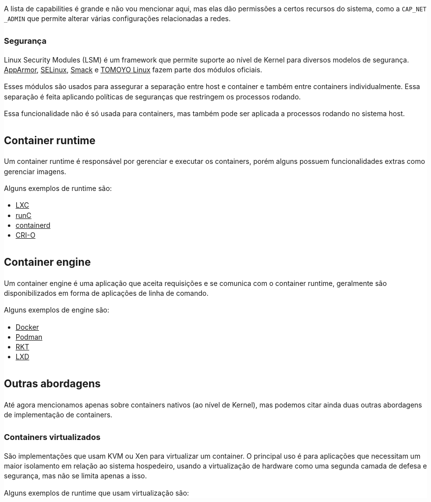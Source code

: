 A lista de capabilities é grande e não vou mencionar aqui, mas elas dão permissões a certos recursos do sistema, como a `CAP_NET_ADMIN` que permite alterar várias configurações relacionadas a redes.

### Segurança

Linux Security Modules (LSM) é um framework que permite suporte ao nível de Kernel para diversos modelos de segurança. [AppArmor](https://en.wikipedia.org/wiki/AppArmor), [SELinux](https://en.wikipedia.org/wiki/SELinux), [Smack](https://en.wikipedia.org/wiki/Smack_(software)) e [TOMOYO Linux](https://en.wikipedia.org/wiki/Tomoyo_Linux) fazem parte dos módulos oficiais.

Esses módulos são usados para assegurar a separação entre host e container e também entre containers individualmente. Essa separação é feita aplicando políticas de seguranças que restringem os processos rodando.

Essa funcionalidade não é só usada para containers, mas também pode ser aplicada a processos rodando no sistema host.

## Container runtime

Um container runtime é responsável por gerenciar e executar os containers, porém alguns possuem funcionalidades extras como gerenciar imagens.

Alguns exemplos de runtime são:

* [LXC](https://linuxcontainers.org/lxc/)
* [runC](https://github.com/opencontainers/runc)
* [containerd](https://containerd.io/)
* [CRI-O](https://cri-o.io/)

## Container engine

Um container engine é uma aplicação que aceita requisições e se comunica com o container runtime, geralmente são disponibilizados em forma de aplicações de linha de comando.

Alguns exemplos de engine são:

* [Docker](https://docs.docker.com/engine/)
* [Podman](https://podman.io/)
* [RKT](https://coreos.com/rkt/)
* [LXD](https://linuxcontainers.org/lxd/)

## Outras abordagens

Até agora mencionamos apenas sobre containers nativos (ao nível de Kernel), mas podemos citar ainda duas outras abordagens de implementação de containers.

### Containers virtualizados

São implementações que usam KVM ou Xen para virtualizar um container. O principal uso é para aplicações que necessitam um maior isolamento em relação ao sistema hospedeiro, usando a virtualização de hardware como uma segunda camada de defesa e segurança, mas não se limita apenas a isso.

Alguns exemplos de runtime que usam virtualização são:
